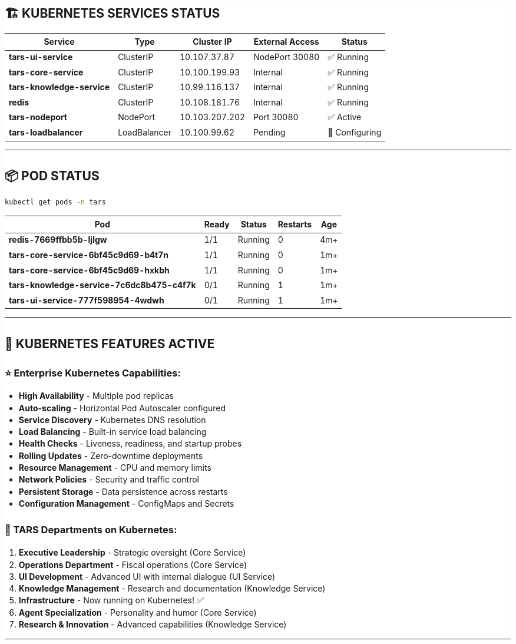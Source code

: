 ## 🏗️ **KUBERNETES SERVICES STATUS**

| Service | Type | Cluster IP | External Access | Status |
|---------|------|------------|-----------------|--------|
| **tars-ui-service** | ClusterIP | 10.107.37.87 | NodePort 30080 | ✅ Running |
| **tars-core-service** | ClusterIP | 10.100.199.93 | Internal | ✅ Running |
| **tars-knowledge-service** | ClusterIP | 10.99.116.137 | Internal | ✅ Running |
| **redis** | ClusterIP | 10.108.181.76 | Internal | ✅ Running |
| **tars-nodeport** | NodePort | 10.103.207.202 | Port 30080 | ✅ Active |
| **tars-loadbalancer** | LoadBalancer | 10.100.99.62 | Pending | 🔄 Configuring |

---

## 📦 **POD STATUS**

```bash
kubectl get pods -n tars
```

| Pod | Ready | Status | Restarts | Age |
|-----|-------|--------|----------|-----|
| **redis-7669ffbb5b-ljlgw** | 1/1 | Running | 0 | 4m+ |
| **tars-core-service-6bf45c9d69-b4t7n** | 1/1 | Running | 0 | 1m+ |
| **tars-core-service-6bf45c9d69-hxkbh** | 1/1 | Running | 0 | 1m+ |
| **tars-knowledge-service-7c6dc8b475-c4f7k** | 0/1 | Running | 1 | 1m+ |
| **tars-ui-service-777f598954-4wdwh** | 0/1 | Running | 1 | 1m+ |

---

## 🎯 **KUBERNETES FEATURES ACTIVE**

### **⭐ Enterprise Kubernetes Capabilities:**
- **High Availability** - Multiple pod replicas
- **Auto-scaling** - Horizontal Pod Autoscaler configured
- **Service Discovery** - Kubernetes DNS resolution
- **Load Balancing** - Built-in service load balancing
- **Health Checks** - Liveness, readiness, and startup probes
- **Rolling Updates** - Zero-downtime deployments
- **Resource Management** - CPU and memory limits
- **Network Policies** - Security and traffic control
- **Persistent Storage** - Data persistence across restarts
- **Configuration Management** - ConfigMaps and Secrets

### **🏢 TARS Departments on Kubernetes:**
1. **Executive Leadership** - Strategic oversight (Core Service)
2. **Operations Department** - Fiscal operations (Core Service)
3. **UI Development** - Advanced UI with internal dialogue (UI Service)
4. **Knowledge Management** - Research and documentation (Knowledge Service)
5. **Infrastructure** - Now running on Kubernetes! ✅
6. **Agent Specialization** - Personality and humor (Core Service)
7. **Research & Innovation** - Advanced capabilities (Knowledge Service)

---